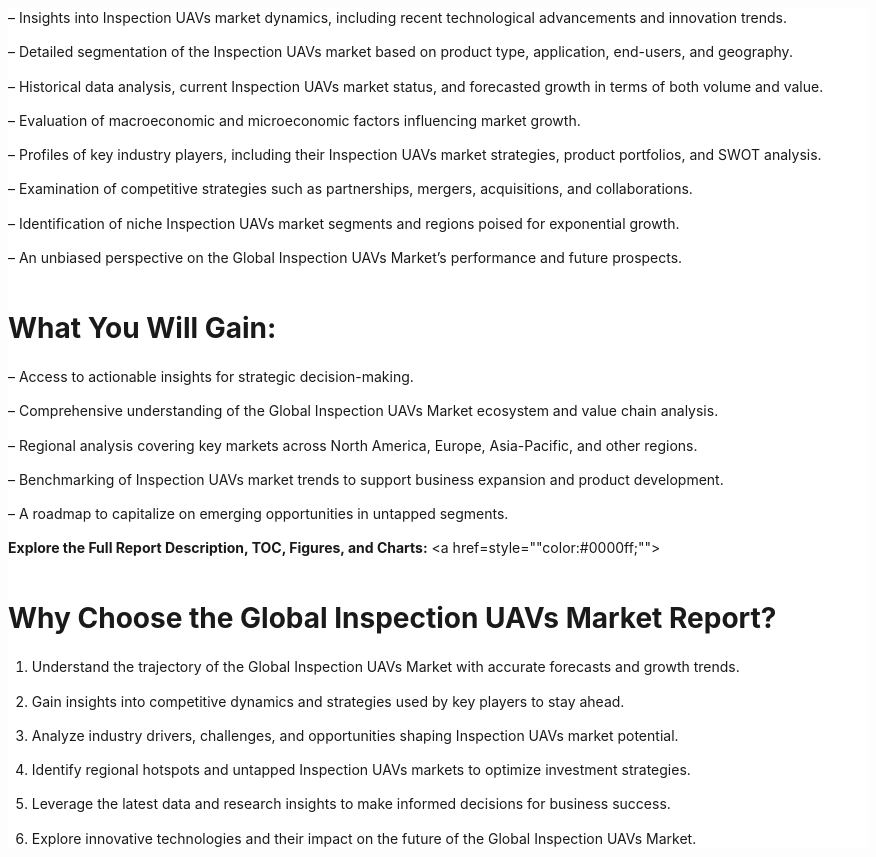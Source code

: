 – Insights into Inspection UAVs market dynamics, including recent technological advancements and innovation trends.

– Detailed segmentation of the Inspection UAVs market based on product type, application, end-users, and geography.

– Historical data analysis, current Inspection UAVs market status, and forecasted growth in terms of both volume and value.

– Evaluation of macroeconomic and microeconomic factors influencing market growth.

– Profiles of key industry players, including their Inspection UAVs market strategies, product portfolios, and SWOT analysis.

– Examination of competitive strategies such as partnerships, mergers, acquisitions, and collaborations.

– Identification of niche Inspection UAVs market segments and regions poised for exponential growth.

– An unbiased perspective on the Global Inspection UAVs Market’s performance and future prospects.

# <strong>What You Will Gain:</strong>

– Access to actionable insights for strategic decision-making.

– Comprehensive understanding of the Global Inspection UAVs Market ecosystem and value chain analysis.

– Regional analysis covering key markets across North America, Europe, Asia-Pacific, and other regions.

– Benchmarking of Inspection UAVs market trends to support business expansion and product development.

– A roadmap to capitalize on emerging opportunities in untapped segments.

<strong>Explore the Full Report Description, TOC, Figures, and Charts:</strong>
<a href=style=""color:#0000ff;""></a>

# <strong>Why Choose the Global Inspection UAVs Market Report?</strong>

1. Understand the trajectory of the Global Inspection UAVs Market with accurate forecasts and growth trends.

2. Gain insights into competitive dynamics and strategies used by key players to stay ahead.

3. Analyze industry drivers, challenges, and opportunities shaping Inspection UAVs market potential.

4. Identify regional hotspots and untapped Inspection UAVs markets to optimize investment strategies.

5. Leverage the latest data and research insights to make informed decisions for business success.

6. Explore innovative technologies and their impact on the future of the Global Inspection UAVs Market.
